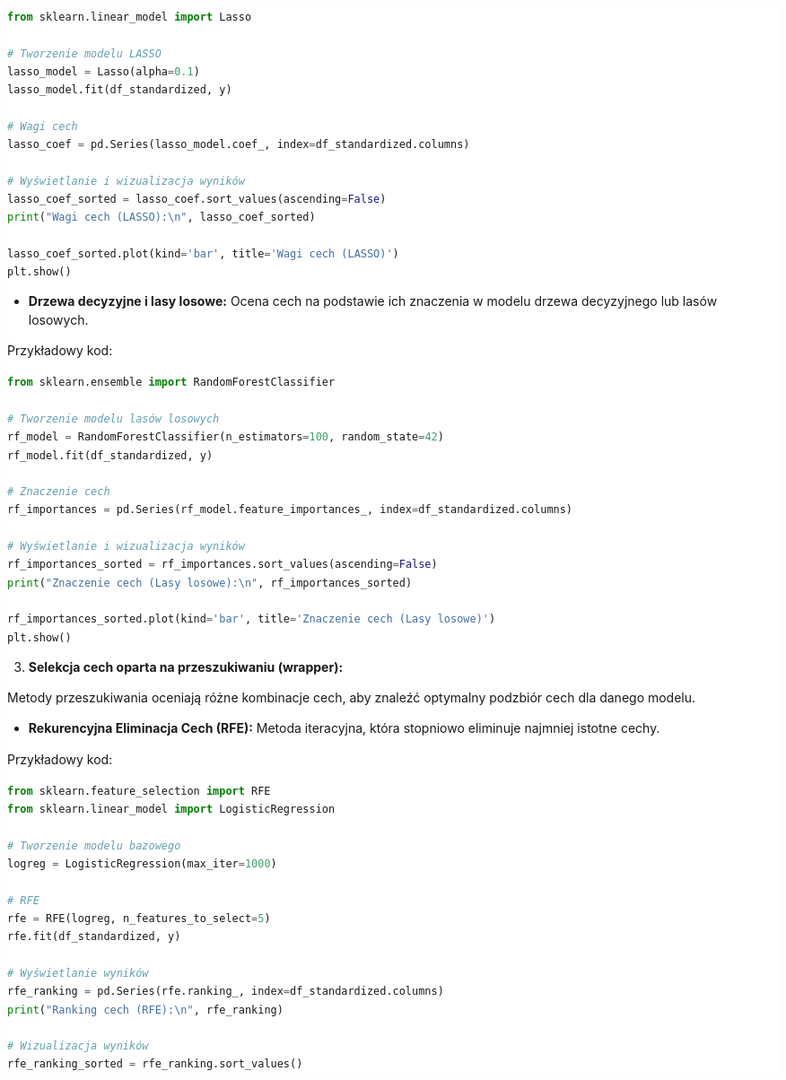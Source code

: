 ```python
from sklearn.linear_model import Lasso

# Tworzenie modelu LASSO
lasso_model = Lasso(alpha=0.1)
lasso_model.fit(df_standardized, y)

# Wagi cech
lasso_coef = pd.Series(lasso_model.coef_, index=df_standardized.columns)

# Wyświetlanie i wizualizacja wyników
lasso_coef_sorted = lasso_coef.sort_values(ascending=False)
print("Wagi cech (LASSO):\n", lasso_coef_sorted)

lasso_coef_sorted.plot(kind='bar', title='Wagi cech (LASSO)')
plt.show()
```

- **Drzewa decyzyjne i lasy losowe:** Ocena cech na podstawie ich znaczenia w modelu drzewa decyzyjnego lub lasów losowych.

Przykładowy kod:

```python
from sklearn.ensemble import RandomForestClassifier

# Tworzenie modelu lasów losowych
rf_model = RandomForestClassifier(n_estimators=100, random_state=42)
rf_model.fit(df_standardized, y)

# Znaczenie cech
rf_importances = pd.Series(rf_model.feature_importances_, index=df_standardized.columns)

# Wyświetlanie i wizualizacja wyników
rf_importances_sorted = rf_importances.sort_values(ascending=False)
print("Znaczenie cech (Lasy losowe):\n", rf_importances_sorted)

rf_importances_sorted.plot(kind='bar', title='Znaczenie cech (Lasy losowe)')
plt.show()
```

3. **Selekcja cech oparta na przeszukiwaniu (wrapper):**

Metody przeszukiwania oceniają różne kombinacje cech, aby znaleźć optymalny podzbiór cech dla danego modelu.

- **Rekurencyjna Eliminacja Cech (RFE):** Metoda iteracyjna, która stopniowo eliminuje najmniej istotne cechy.

Przykładowy kod:

```python
from sklearn.feature_selection import RFE
from sklearn.linear_model import LogisticRegression

# Tworzenie modelu bazowego
logreg = LogisticRegression(max_iter=1000)

# RFE
rfe = RFE(logreg, n_features_to_select=5)
rfe.fit(df_standardized, y)

# Wyświetlanie wyników
rfe_ranking = pd.Series(rfe.ranking_, index=df_standardized.columns)
print("Ranking cech (RFE):\n", rfe_ranking)

# Wizualizacja wyników
rfe_ranking_sorted = rfe_ranking.sort_values()
```